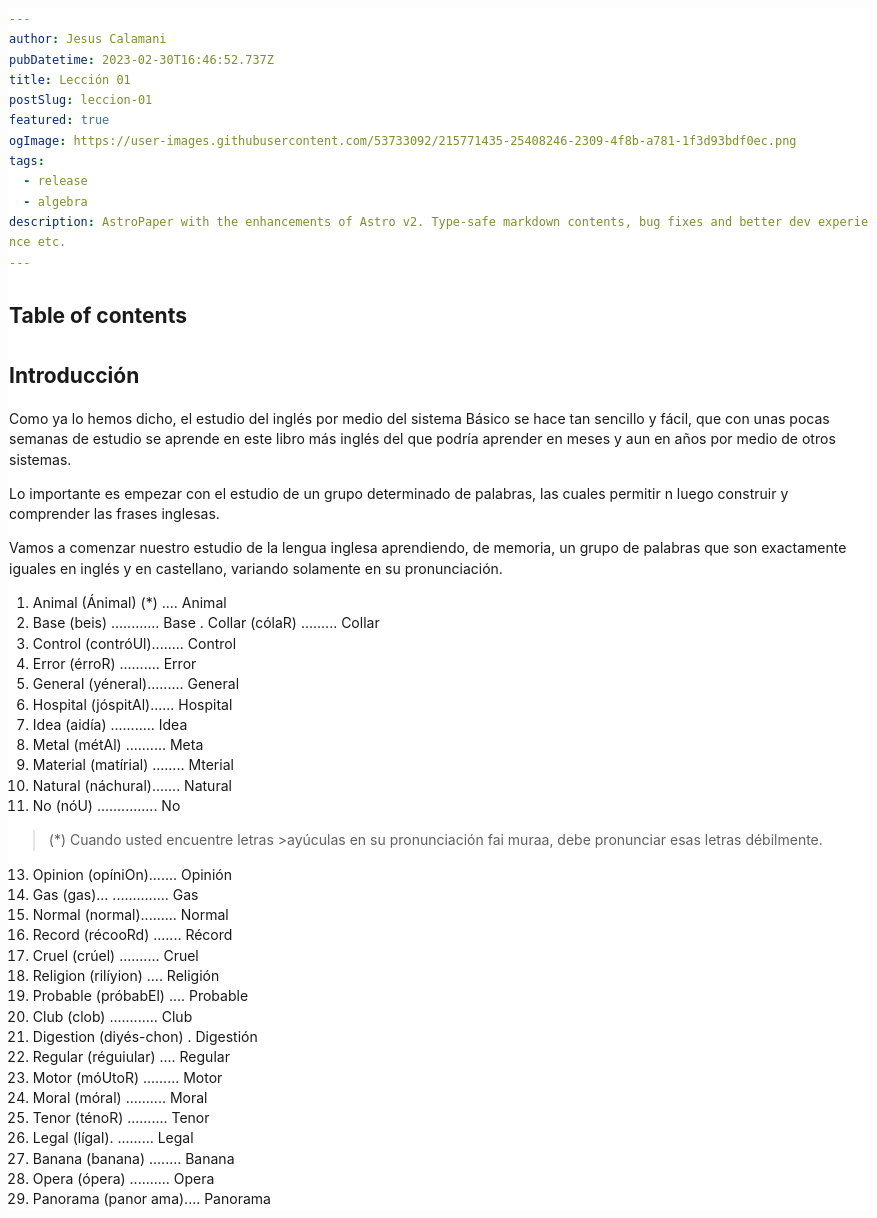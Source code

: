 ```yaml
---
author: Jesus Calamani
pubDatetime: 2023-02-30T16:46:52.737Z
title: Lección 01
postSlug: leccion-01
featured: true
ogImage: https://user-images.githubusercontent.com/53733092/215771435-25408246-2309-4f8b-a781-1f3d93bdf0ec.png
tags:
  - release
  - algebra
description: AstroPaper with the enhancements of Astro v2. Type-safe markdown contents, bug fixes and better dev experience etc.
---
```


## Table of contents

## Introducción

Como ya lo hemos dicho, el estudio del inglés por medio del sistema Básico se hace tan sencillo y fácil, que con unas pocas semanas de estudio se aprende en este libro más inglés del que podría aprender en meses y aun en años por medio de otros
sistemas.

Lo importante es empezar con el estudio de un grupo determinado de palabras, las cuales permitir n luego construir y comprender las frases inglesas.

Vamos a comenzar nuestro estudio de la lengua inglesa aprendiendo, de memoria, un grupo de palabras que son exactamente iguales en inglés y en castellano, variando solamente en su pronunciación.

1.  Animal (Ánimal) (\*) .... Animal
2.  Base (beis) ............ Base
    . Collar (cólaR) ......... Collar
3.  Control (contróUl)........ Control
4.  Error (érroR) .......... Error
5.  General (yéneral)......... General
6.  Hospital (jóspitAl)...... Hospital
7.  Idea (aidía) ........... Idea
8.  Metal (métAl) .......... Meta
9.  Material (matírial) ........ Mterial
10. Natural (náchural)....... Natural
11. No (nóU) ............... No

> (\*) Cuando usted encuentre letras >ayúculas en su pronunciación fai muraa, debe pronunciar esas letras débilmente.

13. Opinion (opíniOn)....... Opinión
14. Gas (gas)… .......….... Gas
15. Normal (normal)......... Normal
16. Record (récooRd) ....... Récord
17. Cruel (crúel) .......... Cruel
18. Religion (rilíyion) .... Religión
19. Probable (próbabEl) .... Probable
20. Club (clob) ............ Club
21. Digestion (diyés-chon) . Digestión
22. Regular (réguiular) .... Regular
23. Motor (móUtoR) ......... Motor
24. Moral (móral) .......... Moral
25. Tenor (ténoR) .......... Tenor
26. Legal (lígal). ......... Legal
27. Banana (banana) ........ Banana
28. Opera (ópera) .......... Opera
29. Panorama (panor ama).... Panorama